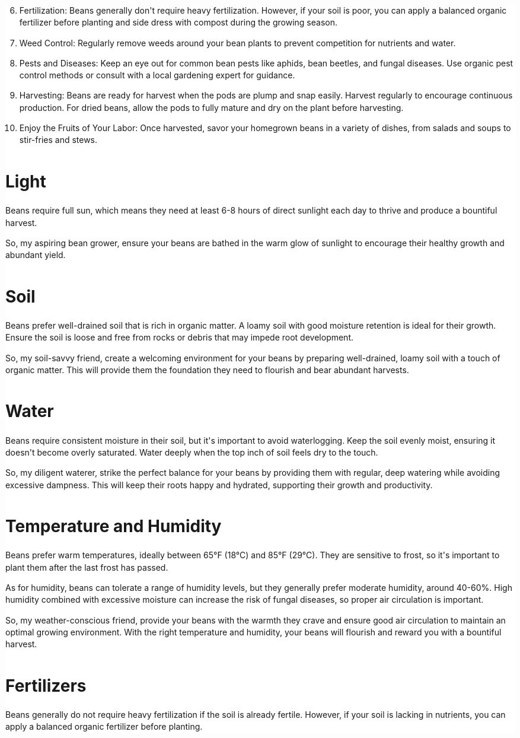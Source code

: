 6. Fertilization: Beans generally don't require heavy fertilization. However, if your soil is poor, you can apply a balanced organic fertilizer before planting and side dress with compost during the growing season.

7. Weed Control: Regularly remove weeds around your bean plants to prevent competition for nutrients and water.

8. Pests and Diseases: Keep an eye out for common bean pests like aphids, bean beetles, and fungal diseases. Use organic pest control methods or consult with a local gardening expert for guidance.

9. Harvesting: Beans are ready for harvest when the pods are plump and snap easily. Harvest regularly to encourage continuous production. For dried beans, allow the pods to fully mature and dry on the plant before harvesting.

10. Enjoy the Fruits of Your Labor: Once harvested, savor your homegrown beans in a variety of dishes, from salads and soups to stir-fries and stews.


# Light
Beans require full sun, which means they need at least 6-8 hours of direct sunlight each day to thrive and produce a bountiful harvest.

So, my aspiring bean grower, ensure your beans are bathed in the warm glow of sunlight to encourage their healthy growth and abundant yield.
# Soil
Beans prefer well-drained soil that is rich in organic matter. A loamy soil with good moisture retention is ideal for their growth. Ensure the soil is loose and free from rocks or debris that may impede root development.

So, my soil-savvy friend, create a welcoming environment for your beans by preparing well-drained, loamy soil with a touch of organic matter. This will provide them the foundation they need to flourish and bear abundant harvests.
# Water
Beans require consistent moisture in their soil, but it's important to avoid waterlogging. Keep the soil evenly moist, ensuring it doesn't become overly saturated. Water deeply when the top inch of soil feels dry to the touch.

So, my diligent waterer, strike the perfect balance for your beans by providing them with regular, deep watering while avoiding excessive dampness. This will keep their roots happy and hydrated, supporting their growth and productivity.
# Temperature  and Humidity
Beans prefer warm temperatures, ideally between 65°F (18°C) and 85°F (29°C). They are sensitive to frost, so it's important to plant them after the last frost has passed.

As for humidity, beans can tolerate a range of humidity levels, but they generally prefer moderate humidity, around 40-60%. High humidity combined with excessive moisture can increase the risk of fungal diseases, so proper air circulation is important.

So, my weather-conscious friend, provide your beans with the warmth they crave and ensure good air circulation to maintain an optimal growing environment. With the right temperature and humidity, your beans will flourish and reward you with a bountiful harvest.
# Fertilizers
Beans generally do not require heavy fertilization if the soil is already fertile. However, if your soil is lacking in nutrients, you can apply a balanced organic fertilizer before planting.

